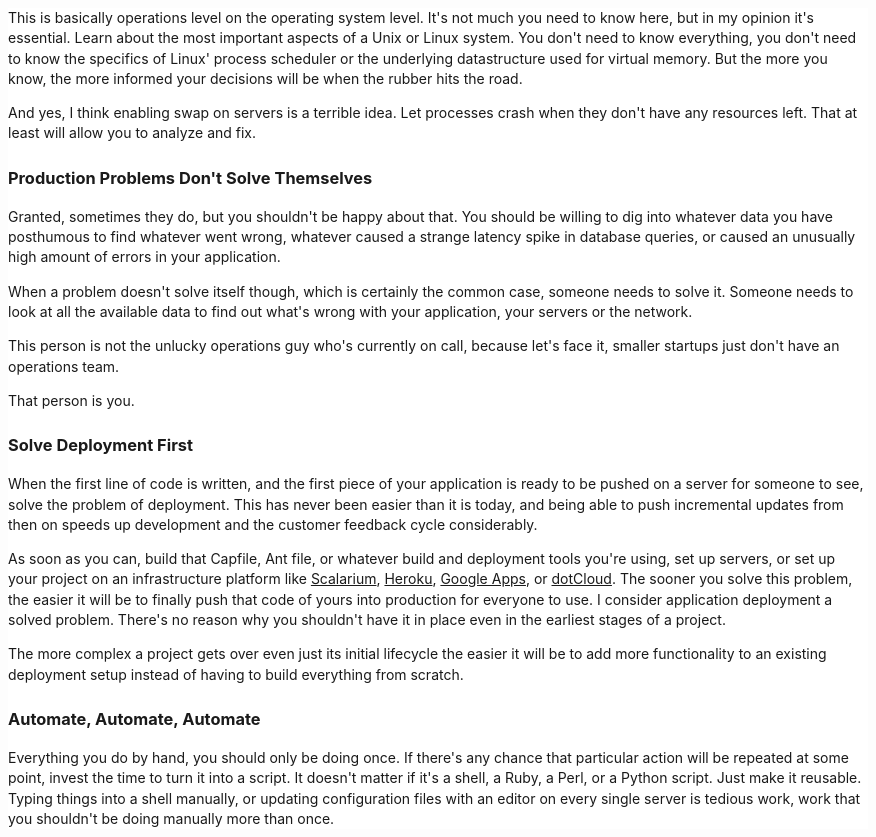 This is basically operations level on the operating system level. It's not much
you need to know here, but in my opinion it's essential. Learn about the most
important aspects of a Unix or Linux system. You don't need to know everything,
you don't need to know the specifics of Linux' process scheduler or the
underlying datastructure used for virtual memory. But the more you know, the
more informed your decisions will be when the rubber hits the road.

And yes, I think enabling swap on servers is a terrible idea. Let processes
crash when they don't have any resources left. That at least will allow you to
analyze and fix.

### Production Problems Don't Solve Themselves

Granted, sometimes they do, but you shouldn't be happy about that. You should be
willing to dig into whatever data you have posthumous to find whatever went wrong,
whatever caused a strange latency spike in database queries, or caused an
unusually high amount of errors in your application.

When a problem doesn't solve itself though, which is certainly the common case,
someone needs to solve it. Someone needs to look at all the available data to
find out what's wrong with your application, your servers or the network.

This person is not the unlucky operations guy who's currently on call, because
let's face it, smaller startups just don't have an operations team.

That person is you.

### Solve Deployment First

When the first line of code is written, and the first piece of your application
is ready to be pushed on a server for someone to see, solve the problem of
deployment. This has never been easier than it is today, and being able to push
incremental updates from then on speeds up development and the customer feedback
cycle considerably.

As soon as you can, build that Capfile, Ant file, or whatever build and
deployment tools you're using, set up servers, or set up your project
on an infrastructure platform like [Scalarium](http://scalarium.com),
[Heroku](http://heroku.com), [Google Apps](http://www.google.com/apps/), or
[dotCloud](http://dotcloud.com). The sooner you solve this problem, the easier
it will be to finally push that code of yours into production for everyone to
use. I consider application deployment a solved problem. There's no reason why
you shouldn't have it in place even in the earliest stages of a project.

The more complex a project gets over even just its initial lifecycle the easier
it will be to add more functionality to an existing deployment setup instead of
having to build everything from scratch.

### Automate, Automate, Automate

Everything you do by hand, you should only be doing once. If there's any chance
that particular action will be repeated at some point, invest the time to turn
it into a script. It doesn't matter if it's a shell, a Ruby, a Perl, or a Python
script. Just make it reusable. Typing things into a shell manually, or updating
configuration files with an editor on every single server is tedious work, work
that you shouldn't be doing manually more than once.

